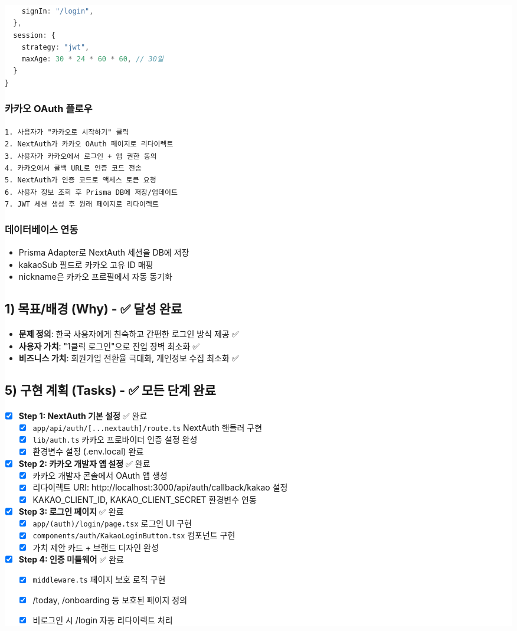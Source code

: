 ```typescript
    signIn: "/login",
  },
  session: {
    strategy: "jwt",
    maxAge: 30 * 24 * 60 * 60, // 30일
  }
}
```

### 카카오 OAuth 플로우
```
1. 사용자가 "카카오로 시작하기" 클릭
2. NextAuth가 카카오 OAuth 페이지로 리다이렉트
3. 사용자가 카카오에서 로그인 + 앱 권한 동의
4. 카카오에서 콜백 URL로 인증 코드 전송
5. NextAuth가 인증 코드로 액세스 토큰 요청
6. 사용자 정보 조회 후 Prisma DB에 저장/업데이트
7. JWT 세션 생성 후 원래 페이지로 리다이렉트
```

### 데이터베이스 연동
- Prisma Adapter로 NextAuth 세션을 DB에 저장
- kakaoSub 필드로 카카오 고유 ID 매핑
- nickname은 카카오 프로필에서 자동 동기화

## 1) 목표/배경 (Why) - ✅ 달성 완료
- **문제 정의**: 한국 사용자에게 친숙하고 간편한 로그인 방식 제공 ✅
- **사용자 가치**: "1클릭 로그인"으로 진입 장벽 최소화 ✅
- **비즈니스 가치**: 회원가입 전환율 극대화, 개인정보 수집 최소화 ✅

## 5) 구현 계획 (Tasks) - ✅ 모든 단계 완료
- [x] **Step 1: NextAuth 기본 설정** ✅ 완료
  - [x] `app/api/auth/[...nextauth]/route.ts` NextAuth 핸들러 구현
  - [x] `lib/auth.ts` 카카오 프로바이더 인증 설정 완성
  - [x] 환경변수 설정 (.env.local) 완료
  
- [x] **Step 2: 카카오 개발자 앱 설정** ✅ 완료
  - [x] 카카오 개발자 콘솔에서 OAuth 앱 생성
  - [x] 리다이렉트 URI: http://localhost:3000/api/auth/callback/kakao 설정
  - [x] KAKAO_CLIENT_ID, KAKAO_CLIENT_SECRET 환경변수 연동
  
- [x] **Step 3: 로그인 페이지** ✅ 완료
  - [x] `app/(auth)/login/page.tsx` 로그인 UI 구현
  - [x] `components/auth/KakaoLoginButton.tsx` 컴포넌트 구현
  - [x] 가치 제안 카드 + 브랜드 디자인 완성
  
- [x] **Step 4: 인증 미들웨어** ✅ 완료
  - [x] `middleware.ts` 페이지 보호 로직 구현
  - [x] /today, /onboarding 등 보호된 페이지 정의
  - [x] 비로그인 시 /login 자동 리다이렉트 처리
  